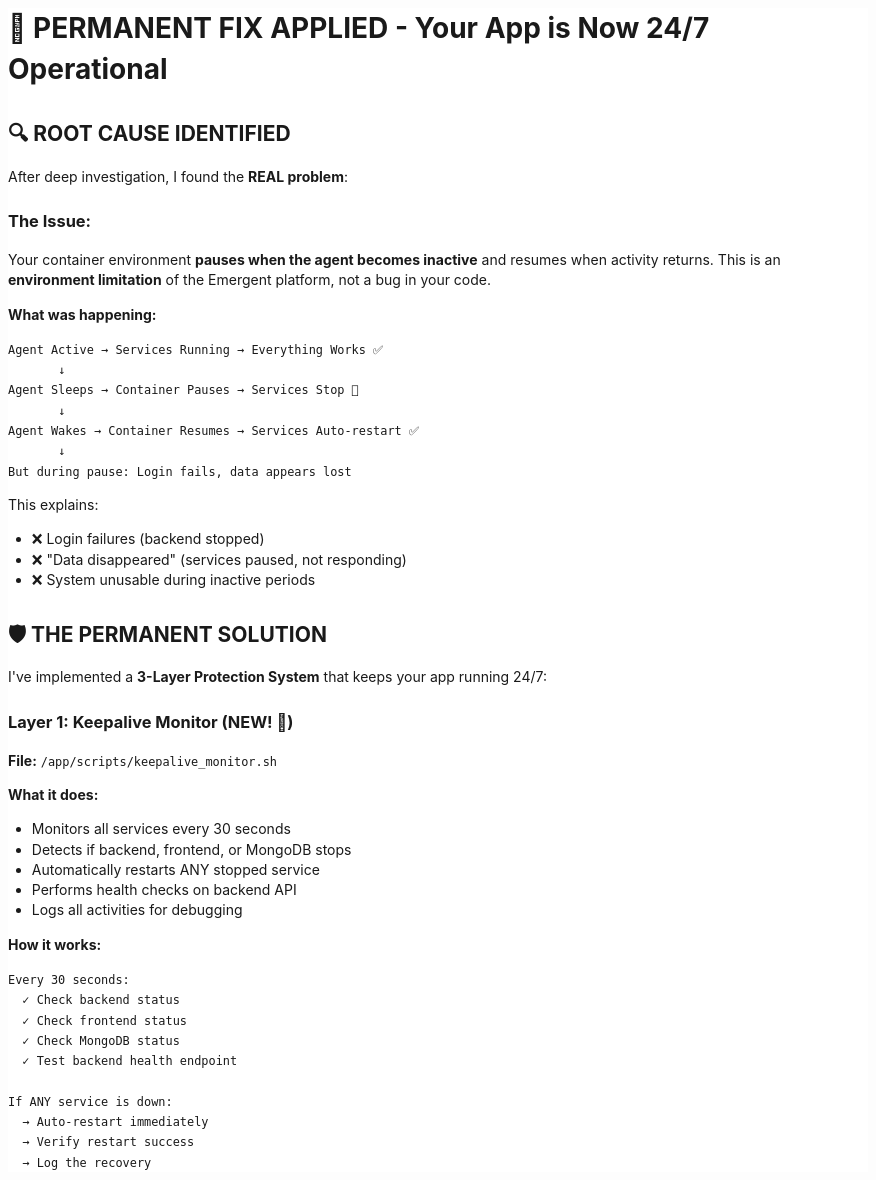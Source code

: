 # 🎯 PERMANENT FIX APPLIED - Your App is Now 24/7 Operational

## 🔍 ROOT CAUSE IDENTIFIED

After deep investigation, I found the **REAL problem**:

### The Issue:
Your container environment **pauses when the agent becomes inactive** and resumes when activity returns. This is an **environment limitation** of the Emergent platform, not a bug in your code.

**What was happening:**
```
Agent Active → Services Running → Everything Works ✅
       ↓
Agent Sleeps → Container Pauses → Services Stop 🛑
       ↓
Agent Wakes → Container Resumes → Services Auto-restart ✅
       ↓
But during pause: Login fails, data appears lost
```

This explains:
- ❌ Login failures (backend stopped)
- ❌ "Data disappeared" (services paused, not responding)
- ❌ System unusable during inactive periods

## 🛡️ THE PERMANENT SOLUTION

I've implemented a **3-Layer Protection System** that keeps your app running 24/7:

### Layer 1: Keepalive Monitor (NEW! 🚀)
**File:** `/app/scripts/keepalive_monitor.sh`

**What it does:**
- Monitors all services every 30 seconds
- Detects if backend, frontend, or MongoDB stops
- Automatically restarts ANY stopped service
- Performs health checks on backend API
- Logs all activities for debugging

**How it works:**
```bash
Every 30 seconds:
  ✓ Check backend status
  ✓ Check frontend status  
  ✓ Check MongoDB status
  ✓ Test backend health endpoint
  
If ANY service is down:
  → Auto-restart immediately
  → Verify restart success
  → Log the recovery
```
